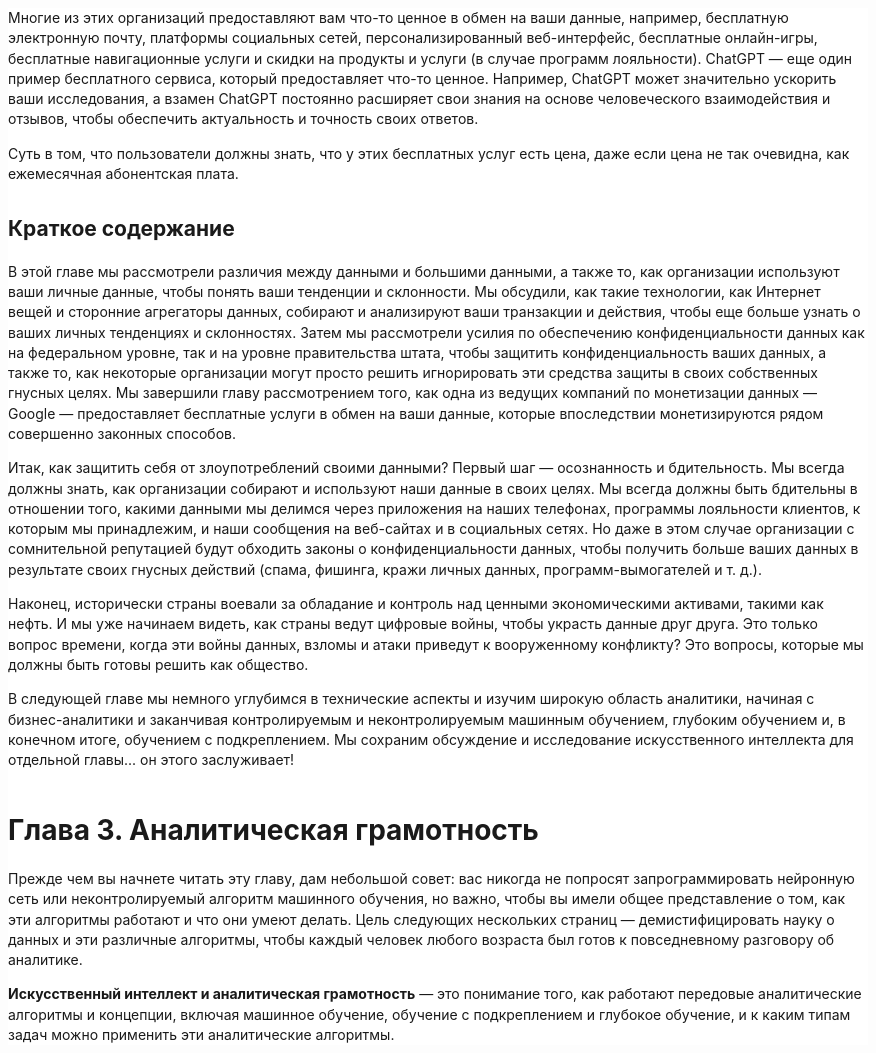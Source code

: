 Многие из этих организаций предоставляют вам что-то ценное в обмен на ваши данные, например, бесплатную электронную почту, платформы социальных сетей, персонализированный веб-интерфейс, бесплатные онлайн-игры, бесплатные навигационные услуги и скидки на продукты и услуги (в случае программ лояльности). ChatGPT — еще один пример бесплатного сервиса, который предоставляет что-то ценное. Например, ChatGPT может значительно ускорить ваши исследования, а взамен ChatGPT постоянно расширяет свои знания на основе человеческого взаимодействия и отзывов, чтобы обеспечить актуальность и точность своих ответов.

Суть в том, что пользователи должны знать, что у этих бесплатных услуг есть цена, даже если цена не так очевидна, как ежемесячная абонентская плата.

## Краткое содержание

В этой главе мы рассмотрели различия между данными и большими данными, а также то, как организации используют ваши личные данные, чтобы понять ваши тенденции и склонности. Мы обсудили, как такие технологии, как Интернет вещей и сторонние агрегаторы данных, собирают и анализируют ваши транзакции и действия, чтобы еще больше узнать о ваших личных тенденциях и склонностях. Затем мы рассмотрели усилия по обеспечению конфиденциальности данных как на федеральном уровне, так и на уровне правительства штата, чтобы защитить конфиденциальность ваших данных, а также то, как некоторые организации могут просто решить игнорировать эти средства защиты в своих собственных гнусных целях. Мы завершили главу рассмотрением того, как одна из ведущих компаний по монетизации данных — Google — предоставляет бесплатные услуги в обмен на ваши данные, которые впоследствии монетизируются рядом совершенно законных способов.

Итак, как защитить себя от злоупотреблений своими данными? Первый шаг — осознанность и бдительность. Мы всегда должны знать, как организации собирают и используют наши данные в своих целях. Мы всегда должны быть бдительны в отношении того, какими данными мы делимся через приложения на наших телефонах, программы лояльности клиентов, к которым мы принадлежим, и наши сообщения на веб-сайтах и в социальных сетях. Но даже в этом случае организации с сомнительной репутацией будут обходить законы о конфиденциальности данных, чтобы получить больше ваших данных в результате своих гнусных действий (спама, фишинга, кражи личных данных, программ-вымогателей и т. д.).

Наконец, исторически страны воевали за обладание и контроль над ценными экономическими активами, такими как нефть. И мы уже начинаем видеть, как страны ведут цифровые войны, чтобы украсть данные друг друга. Это только вопрос времени, когда эти войны данных, взломы и атаки приведут к вооруженному конфликту? Это вопросы, которые мы должны быть готовы решить как общество.

В следующей главе мы немного углубимся в технические аспекты и изучим широкую область аналитики, начиная с бизнес-аналитики и заканчивая контролируемым и неконтролируемым машинным обучением, глубоким обучением и, в конечном итоге, обучением с подкреплением. Мы сохраним обсуждение и исследование искусственного интеллекта для отдельной главы... он этого заслуживает!


# Глава 3. Аналитическая грамотность

Прежде чем вы начнете читать эту главу, дам небольшой совет: вас никогда не попросят запрограммировать нейронную сеть или неконтролируемый алгоритм машинного обучения, но важно, чтобы вы имели общее представление о том, как эти алгоритмы работают и что они умеют делать. Цель следующих нескольких страниц — демистифицировать науку о данных и эти различные алгоритмы, чтобы каждый человек любого возраста был готов к повседневному разговору об аналитике.

**Искусственный интеллект и аналитическая грамотность** — это понимание того, как работают передовые аналитические алгоритмы и концепции, включая машинное обучение, обучение с подкреплением и глубокое обучение, и к каким типам задач можно применить эти аналитические алгоритмы.

